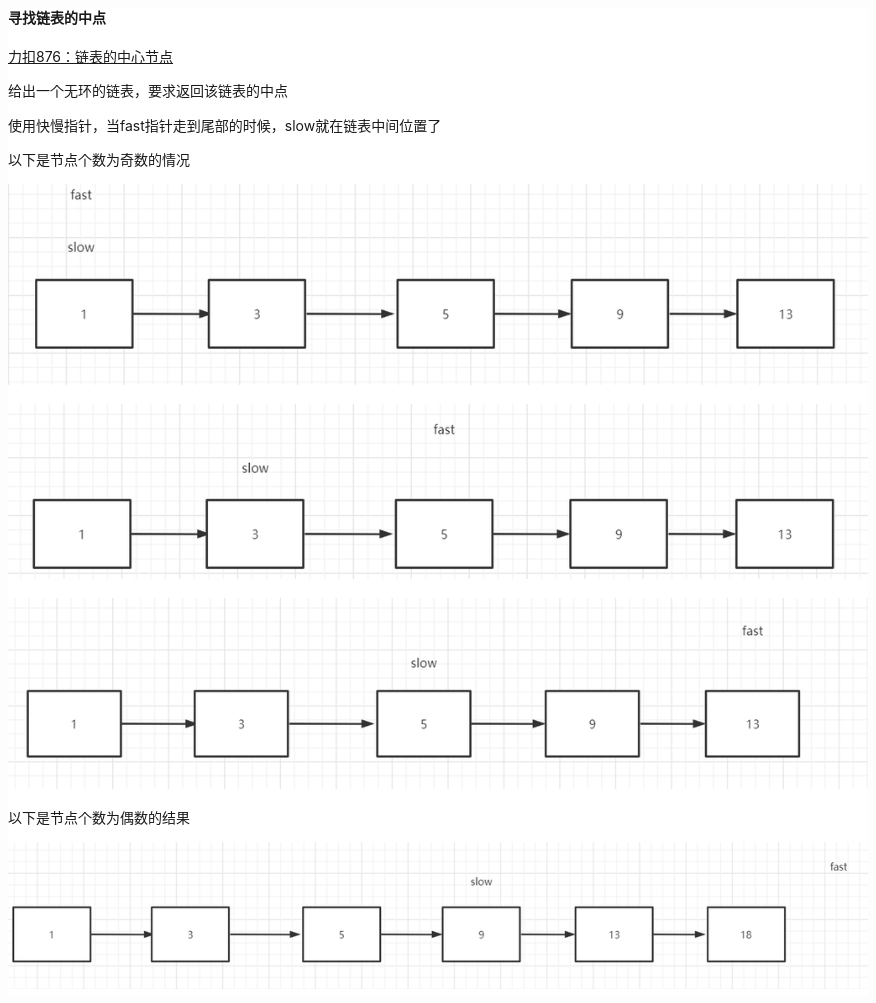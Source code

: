#### 寻找链表的中点

[力扣876：链表的中心节点](https://leetcode-cn.com/problems/middle-of-the-linked-list/)

给出一个无环的链表，要求返回该链表的中点

使用快慢指针，当fast指针走到尾部的时候，slow就在链表中间位置了

以下是节点个数为奇数的情况

![链表中点-process01](算法-双指针技巧/链表中点-process01.png)

![链表中点-process02](算法-双指针技巧/链表中点-process02.png)

![链表中点-process03](算法-双指针技巧/链表中点-process03.png)

以下是节点个数为偶数的结果

![链表中点-process04](算法-双指针技巧/链表中点-process04.png)
